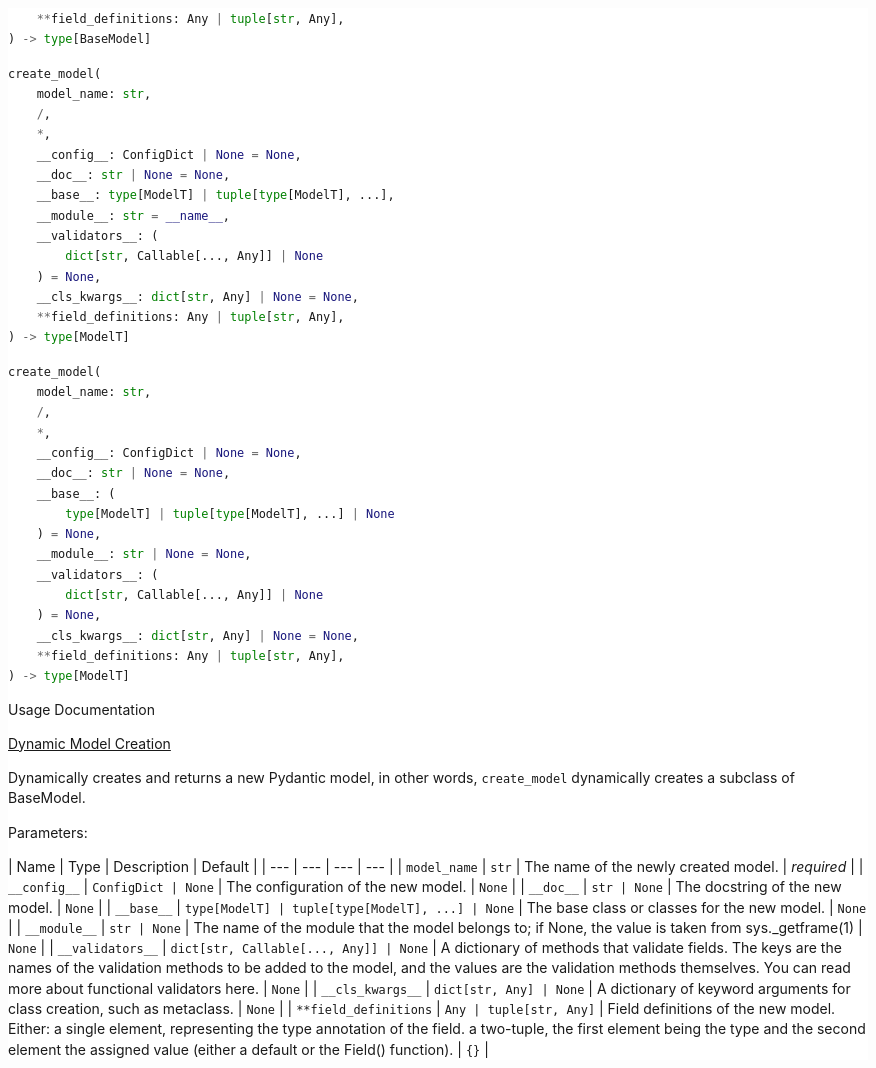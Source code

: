 ```python
    **field_definitions: Any | tuple[str, Any],
) -> type[BaseModel]

```

```python
create_model(
    model_name: str,
    /,
    *,
    __config__: ConfigDict | None = None,
    __doc__: str | None = None,
    __base__: type[ModelT] | tuple[type[ModelT], ...],
    __module__: str = __name__,
    __validators__: (
        dict[str, Callable[..., Any]] | None
    ) = None,
    __cls_kwargs__: dict[str, Any] | None = None,
    **field_definitions: Any | tuple[str, Any],
) -> type[ModelT]

```

```python
create_model(
    model_name: str,
    /,
    *,
    __config__: ConfigDict | None = None,
    __doc__: str | None = None,
    __base__: (
        type[ModelT] | tuple[type[ModelT], ...] | None
    ) = None,
    __module__: str | None = None,
    __validators__: (
        dict[str, Callable[..., Any]] | None
    ) = None,
    __cls_kwargs__: dict[str, Any] | None = None,
    **field_definitions: Any | tuple[str, Any],
) -> type[ModelT]

```

Usage Documentation

[Dynamic Model Creation](../../concepts/models/#dynamic-model-creation)

Dynamically creates and returns a new Pydantic model, in other words, `create_model` dynamically creates a subclass of BaseModel.

Parameters:

| Name | Type | Description | Default | | --- | --- | --- | --- | | `model_name` | `str` | The name of the newly created model. | *required* | | `__config__` | `ConfigDict | None` | The configuration of the new model. | `None` | | `__doc__` | `str | None` | The docstring of the new model. | `None` | | `__base__` | `type[ModelT] | tuple[type[ModelT], ...] | None` | The base class or classes for the new model. | `None` | | `__module__` | `str | None` | The name of the module that the model belongs to; if None, the value is taken from sys.\_getframe(1) | `None` | | `__validators__` | `dict[str, Callable[..., Any]] | None` | A dictionary of methods that validate fields. The keys are the names of the validation methods to be added to the model, and the values are the validation methods themselves. You can read more about functional validators here. | `None` | | `__cls_kwargs__` | `dict[str, Any] | None` | A dictionary of keyword arguments for class creation, such as metaclass. | `None` | | `**field_definitions` | `Any | tuple[str, Any]` | Field definitions of the new model. Either: a single element, representing the type annotation of the field. a two-tuple, the first element being the type and the second element the assigned value (either a default or the Field() function). | `{}` |
